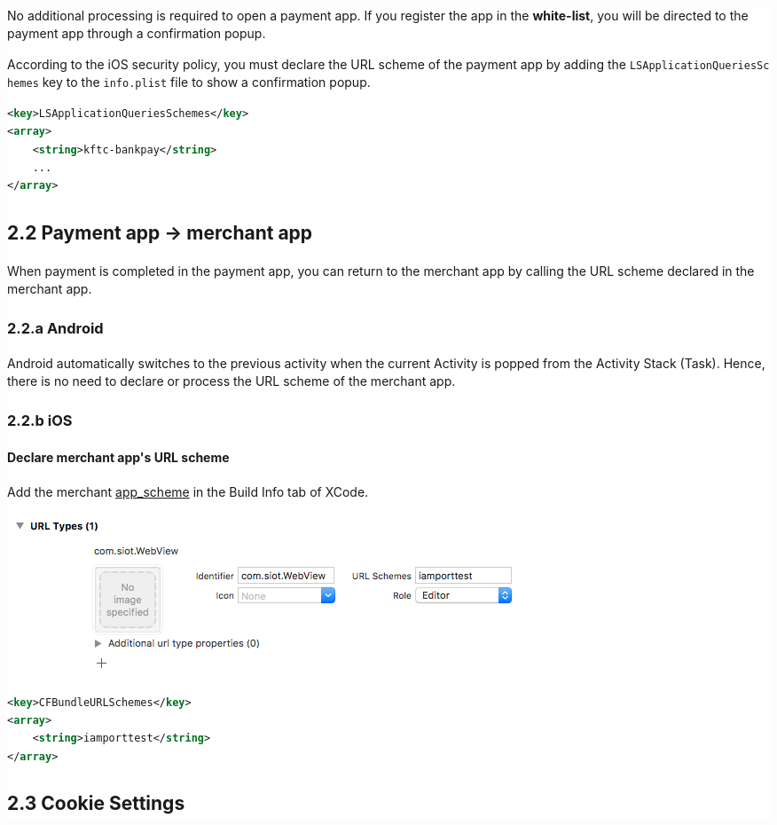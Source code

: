 No additional processing is required to open a payment app. If you register the app in the **white-list**, you will be directed to the payment app through a confirmation popup.

According to the iOS security policy, you must declare the URL scheme of the payment app by adding the `LSApplicationQueriesSchemes` key to the `info.plist` file to show a confirmation popup.  

```xml
<key>LSApplicationQueriesSchemes</key>
<array>
	<string>kftc-bankpay</string>
	...
</array>
```

<a id="3rd-to-my"></a>

## 2.2 Payment app -> merchant app

When payment is completed in the payment app, you can return to the merchant app by calling the URL scheme declared in the merchant app.

### 2.2.a Android <a id="3rd-to-my-android"></a>

Android automatically switches to the previous activity when the current Activity is popped from the Activity Stack (Task). Hence, there is no need to declare or process the URL scheme of the merchant app.

### 2.2.b iOS <a id="3rd-to-my-ios"></a>

#### Declare merchant app's URL scheme


Add the merchant [app_scheme](#app_scheme) in the Build Info tab of XCode.  

![Xcode Capture](sample/screenshot/nice_xcode_scheme.png)

```xml
<key>CFBundleURLSchemes</key>
<array>
	<string>iamporttest</string>
</array>
```

## 2.3 Cookie Settings <a id="cookie"></a>
